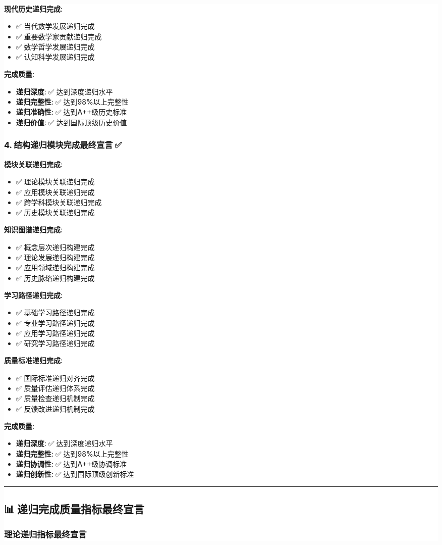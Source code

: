 **现代历史递归完成**:

- ✅ 当代数学发展递归完成
- ✅ 重要数学家贡献递归完成
- ✅ 数学哲学发展递归完成
- ✅ 认知科学发展递归完成

**完成质量**:

- **递归深度**: ✅ 达到深度递归水平
- **递归完整性**: ✅ 达到98%以上完整性
- **递归准确性**: ✅ 达到A++级历史标准
- **递归价值**: ✅ 达到国际顶级历史价值

### 4. 结构递归模块完成最终宣言 ✅

**模块关联递归完成**:

- ✅ 理论模块关联递归完成
- ✅ 应用模块关联递归完成
- ✅ 跨学科模块关联递归完成
- ✅ 历史模块关联递归完成

**知识图谱递归完成**:

- ✅ 概念层次递归构建完成
- ✅ 理论发展递归构建完成
- ✅ 应用领域递归构建完成
- ✅ 历史脉络递归构建完成

**学习路径递归完成**:

- ✅ 基础学习路径递归完成
- ✅ 专业学习路径递归完成
- ✅ 应用学习路径递归完成
- ✅ 研究学习路径递归完成

**质量标准递归完成**:

- ✅ 国际标准递归对齐完成
- ✅ 质量评估递归体系完成
- ✅ 质量检查递归机制完成
- ✅ 反馈改进递归机制完成

**完成质量**:

- **递归深度**: ✅ 达到深度递归水平
- **递归完整性**: ✅ 达到98%以上完整性
- **递归协调性**: ✅ 达到A++级协调标准
- **递归创新性**: ✅ 达到国际顶级创新标准

---

## 📊 递归完成质量指标最终宣言

### 理论递归指标最终宣言
